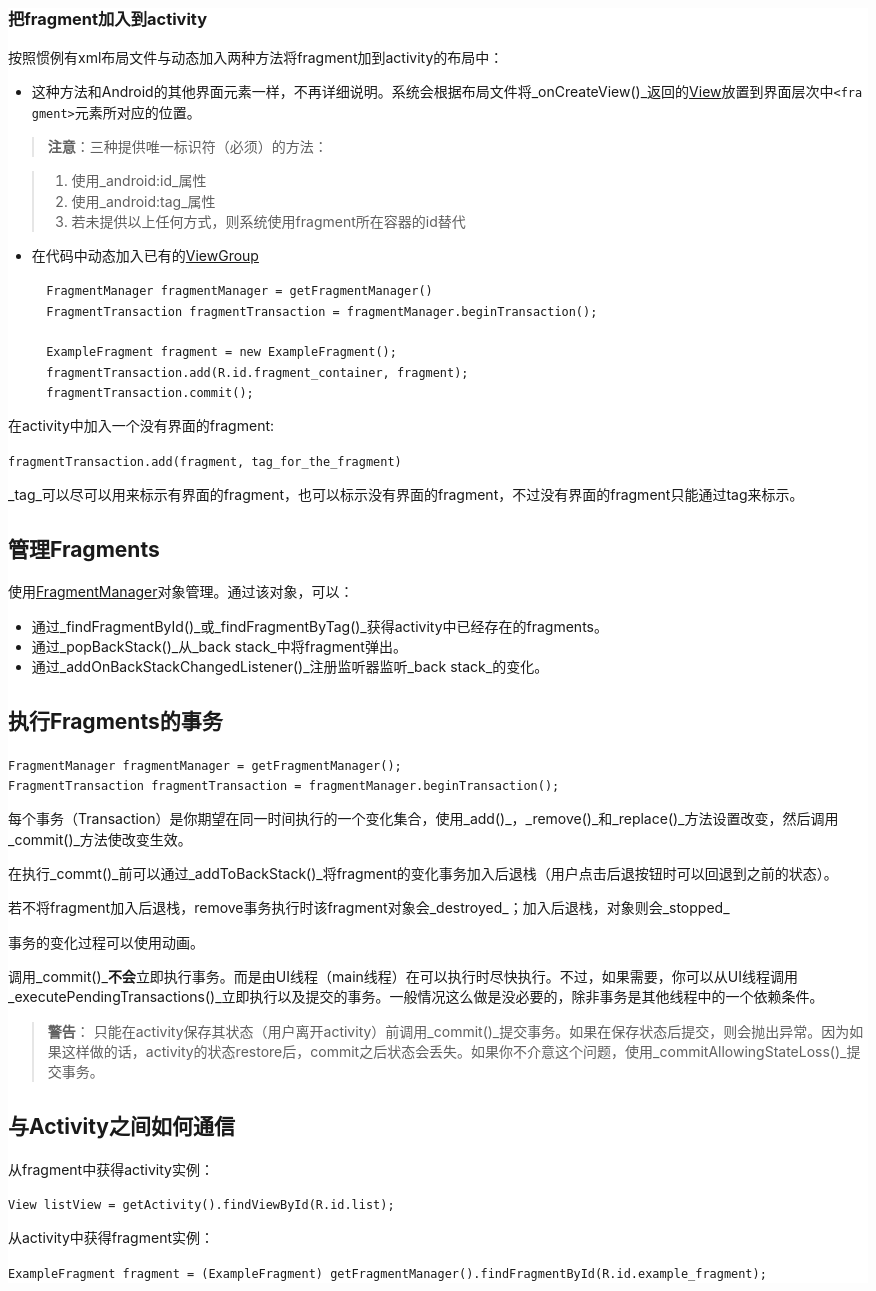 ### 把fragment加入到activity
按照惯例有xml布局文件与动态加入两种方法将fragment加到activity的布局中：

+ 这种方法和Android的其他界面元素一样，不再详细说明。系统会根据布局文件将_onCreateView()_返回的[View][4]放置到界面层次中`<fragment>`元素所对应的位置。

> **注意**：三种提供唯一标识符（必须）的方法：

> 1. 使用_android:id_属性
> 1. 使用_android:tag_属性
> 1. 若未提供以上任何方式，则系统使用fragment所在容器的id替代

+ 在代码中动态加入已有的[ViewGroup][3]

        FragmentManager fragmentManager = getFragmentManager()
        FragmentTransaction fragmentTransaction = fragmentManager.beginTransaction();
        
        ExampleFragment fragment = new ExampleFragment();
        fragmentTransaction.add(R.id.fragment_container, fragment);
        fragmentTransaction.commit();

在activity中加入一个没有界面的fragment:

    fragmentTransaction.add(fragment, tag_for_the_fragment)
    
_tag_可以尽可以用来标示有界面的fragment，也可以标示没有界面的fragment，不过没有界面的fragment只能通过tag来标示。
## 管理Fragments
使用[FragmentManager][9]对象管理。通过该对象，可以：

+ 通过_findFragmentById()_或_findFragmentByTag()_获得activity中已经存在的fragments。
+ 通过_popBackStack()_从_back stack_中将fragment弹出。
+ 通过_addOnBackStackChangedListener()_注册监听器监听_back stack_的变化。
## 执行Fragments的事务
    FragmentManager fragmentManager = getFragmentManager();
    FragmentTransaction fragmentTransaction = fragmentManager.beginTransaction();
每个事务（Transaction）是你期望在同一时间执行的一个变化集合，使用_add()_，_remove()_和_replace()_方法设置改变，然后调用_commit()_方法使改变生效。

在执行_commt()_前可以通过_addToBackStack()_将fragment的变化事务加入后退栈（用户点击后退按钮时可以回退到之前的状态）。

若不将fragment加入后退栈，remove事务执行时该fragment对象会_destroyed_；加入后退栈，对象则会_stopped_

事务的变化过程可以使用动画。

调用_commit()_**不会**立即执行事务。而是由UI线程（main线程）在可以执行时尽快执行。不过，如果需要，你可以从UI线程调用_executePendingTransactions()_立即执行以及提交的事务。一般情况这么做是没必要的，除非事务是其他线程中的一个依赖条件。

> **警告**： 只能在activity保存其状态（用户离开activity）前调用_commit()_提交事务。如果在保存状态后提交，则会抛出异常。因为如果这样做的话，activity的状态restore后，commit之后状态会丢失。如果你不介意这个问题，使用_commitAllowingStateLoss()_提交事务。
## 与Activity之间如何通信
从fragment中获得activity实例：

    View listView = getActivity().findViewById(R.id.list);
从activity中获得fragment实例：

    ExampleFragment fragment = (ExampleFragment) getFragmentManager().findFragmentById(R.id.example_fragment);
    

[0]: https://developer.android.com/guide/components/fragments.html
[1]: https://developer.android.com/reference/android/app/Fragment.html
[2]: https://developer.android.com/reference/android/app/Activity.html
[3]: https://developer.android.com/reference/android/view/ViewGroup.html
[4]: https://developer.android.com/reference/android/view/View.html
[5]: https://developer.android.com/reference/android/app/ListFragment.html
[6]: https://developer.android.com/reference/android/widget/ListView.html
[7]: https://developer.android.com/reference/android/view/LayoutInflater.html
[8]: https://developer.android.com/reference/android/os/Bundle.html
[9]: https://developer.android.com/reference/android/app/FragmentManager.html